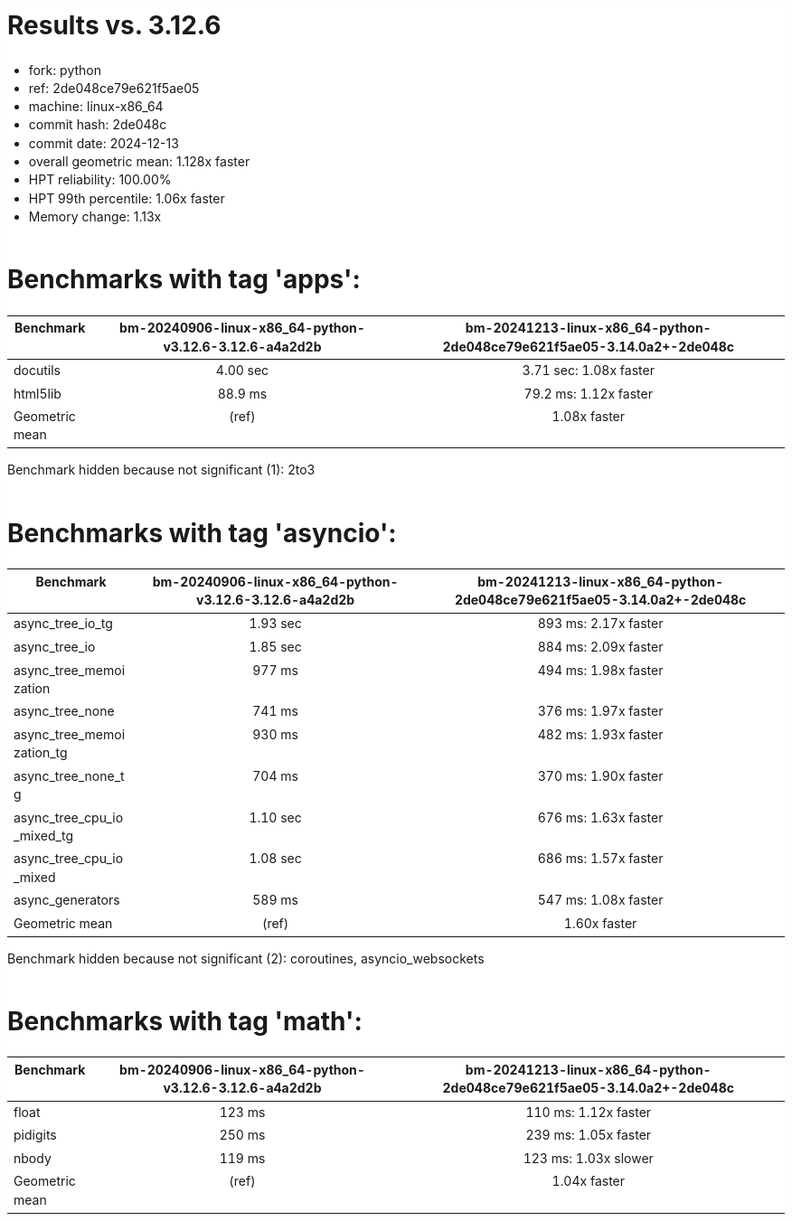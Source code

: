 # Results vs. 3.12.6

- fork: python
- ref: 2de048ce79e621f5ae05
- machine: linux-x86_64
- commit hash: 2de048c
- commit date: 2024-12-13
- overall geometric mean: 1.128x faster
- HPT reliability: 100.00%
- HPT 99th percentile: 1.06x faster
- Memory change: 1.13x

Benchmarks with tag 'apps':
===========================

| Benchmark      | bm-20240906-linux-x86_64-python-v3.12.6-3.12.6-a4a2d2b | bm-20241213-linux-x86_64-python-2de048ce79e621f5ae05-3.14.0a2+-2de048c |
|----------------|:------------------------------------------------------:|:----------------------------------------------------------------------:|
| docutils       | 4.00 sec                                               | 3.71 sec: 1.08x faster                                                 |
| html5lib       | 88.9 ms                                                | 79.2 ms: 1.12x faster                                                  |
| Geometric mean | (ref)                                                  | 1.08x faster                                                           |

Benchmark hidden because not significant (1): 2to3

Benchmarks with tag 'asyncio':
==============================

| Benchmark                  | bm-20240906-linux-x86_64-python-v3.12.6-3.12.6-a4a2d2b | bm-20241213-linux-x86_64-python-2de048ce79e621f5ae05-3.14.0a2+-2de048c |
|----------------------------|:------------------------------------------------------:|:----------------------------------------------------------------------:|
| async_tree_io_tg           | 1.93 sec                                               | 893 ms: 2.17x faster                                                   |
| async_tree_io              | 1.85 sec                                               | 884 ms: 2.09x faster                                                   |
| async_tree_memoization     | 977 ms                                                 | 494 ms: 1.98x faster                                                   |
| async_tree_none            | 741 ms                                                 | 376 ms: 1.97x faster                                                   |
| async_tree_memoization_tg  | 930 ms                                                 | 482 ms: 1.93x faster                                                   |
| async_tree_none_tg         | 704 ms                                                 | 370 ms: 1.90x faster                                                   |
| async_tree_cpu_io_mixed_tg | 1.10 sec                                               | 676 ms: 1.63x faster                                                   |
| async_tree_cpu_io_mixed    | 1.08 sec                                               | 686 ms: 1.57x faster                                                   |
| async_generators           | 589 ms                                                 | 547 ms: 1.08x faster                                                   |
| Geometric mean             | (ref)                                                  | 1.60x faster                                                           |

Benchmark hidden because not significant (2): coroutines, asyncio_websockets

Benchmarks with tag 'math':
===========================

| Benchmark      | bm-20240906-linux-x86_64-python-v3.12.6-3.12.6-a4a2d2b | bm-20241213-linux-x86_64-python-2de048ce79e621f5ae05-3.14.0a2+-2de048c |
|----------------|:------------------------------------------------------:|:----------------------------------------------------------------------:|
| float          | 123 ms                                                 | 110 ms: 1.12x faster                                                   |
| pidigits       | 250 ms                                                 | 239 ms: 1.05x faster                                                   |
| nbody          | 119 ms                                                 | 123 ms: 1.03x slower                                                   |
| Geometric mean | (ref)                                                  | 1.04x faster                                                           |
